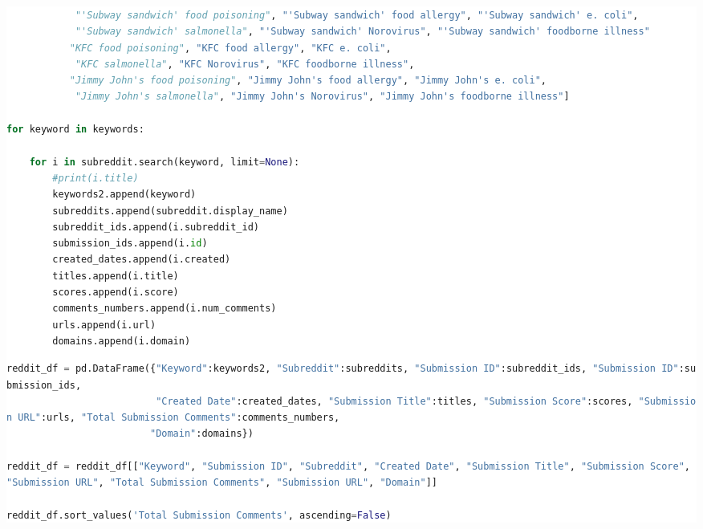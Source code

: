 ```python
            "'Subway sandwich' food poisoning", "'Subway sandwich' food allergy", "'Subway sandwich' e. coli", 
            "'Subway sandwich' salmonella", "'Subway sandwich' Norovirus", "'Subway sandwich' foodborne illness"
           "KFC food poisoning", "KFC food allergy", "KFC e. coli", 
            "KFC salmonella", "KFC Norovirus", "KFC foodborne illness",
           "Jimmy John's food poisoning", "Jimmy John's food allergy", "Jimmy John's e. coli", 
            "Jimmy John's salmonella", "Jimmy John's Norovirus", "Jimmy John's foodborne illness"]

for keyword in keywords:

    for i in subreddit.search(keyword, limit=None):
        #print(i.title)
        keywords2.append(keyword)
        subreddits.append(subreddit.display_name)
        subreddit_ids.append(i.subreddit_id)
        submission_ids.append(i.id)
        created_dates.append(i.created)
        titles.append(i.title)
        scores.append(i.score)
        comments_numbers.append(i.num_comments)
        urls.append(i.url)
        domains.append(i.domain)

```


```python
reddit_df = pd.DataFrame({"Keyword":keywords2, "Subreddit":subreddits, "Submission ID":subreddit_ids, "Submission ID":submission_ids,
                          "Created Date":created_dates, "Submission Title":titles, "Submission Score":scores, "Submission URL":urls, "Total Submission Comments":comments_numbers,
                         "Domain":domains})

reddit_df = reddit_df[["Keyword", "Submission ID", "Subreddit", "Created Date", "Submission Title", "Submission Score", "Submission URL", "Total Submission Comments", "Submission URL", "Domain"]]

reddit_df.sort_values('Total Submission Comments', ascending=False)

```




<div>
<style>
    .dataframe thead tr:only-child th {
        text-align: right;
    }

    .dataframe thead th {
        text-align: left;
    }
